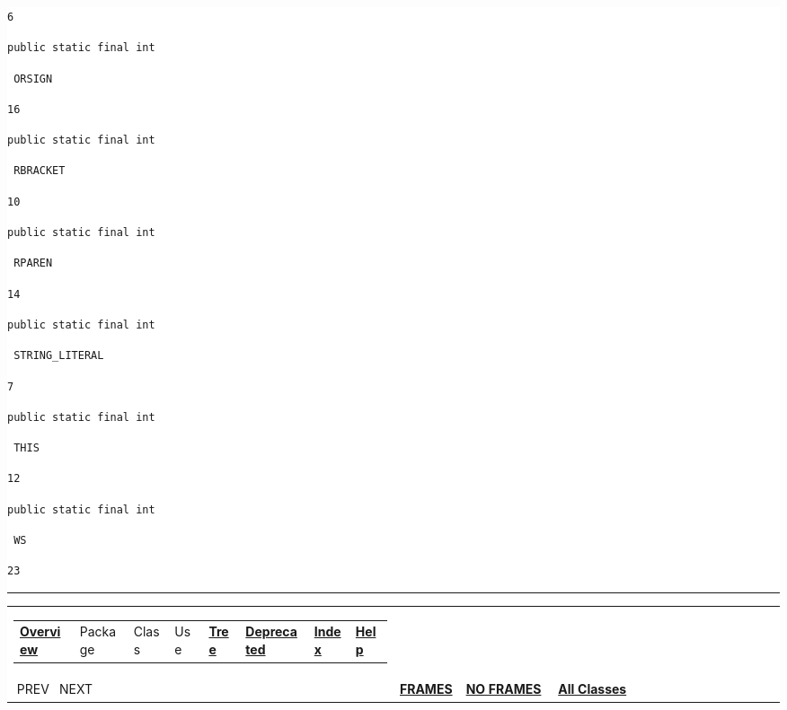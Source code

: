 `6`

`public static final int`

` ORSIGN`

`16`

`public static final int`

` RBRACKET`

`10`

`public static final int`

` RPAREN`

`14`

`public static final int`

` STRING_LITERAL`

`7`

`public static final int`

` THIS`

`12`

`public static final int`

` WS`

`23`

------------------------------------------------------------------------

<span id="navbar_bottom"></span> [](#skip-navbar_bottom "Skip navigation links")

<table>
<colgroup>
<col width="50%" />
<col width="50%" />
</colgroup>
<tbody>
<tr class="odd">
<td align="left"><span id="navbar_bottom_firstrow"></span>
<table>
<tbody>
<tr class="odd">
<td align="left"><a href="overview-summary.html.md"><strong>Overview</strong></a> </td>
<td align="left">Package </td>
<td align="left">Class </td>
<td align="left">Use </td>
<td align="left"><a href="overview-tree.html.md"><strong>Tree</strong></a> </td>
<td align="left"><a href="deprecated-list.html.md"><strong>Deprecated</strong></a> </td>
<td align="left"><a href="index-all.html.md"><strong>Index</strong></a> </td>
<td align="left"><a href="help-doc.html.md"><strong>Help</strong></a> </td>
</tr>
</tbody>
</table></td>
<td align="left"></td>
</tr>
<tr class="even">
<td align="left"> PREV   NEXT</td>
<td align="left"><a href="index.html.md?constant-values.html"><strong>FRAMES</strong></a>    <a href="constant-values.html"><strong>NO FRAMES</strong></a>    
<a href="allclasses-noframe.html.md"><strong>All Classes</strong></a></td>
</tr>
</tbody>